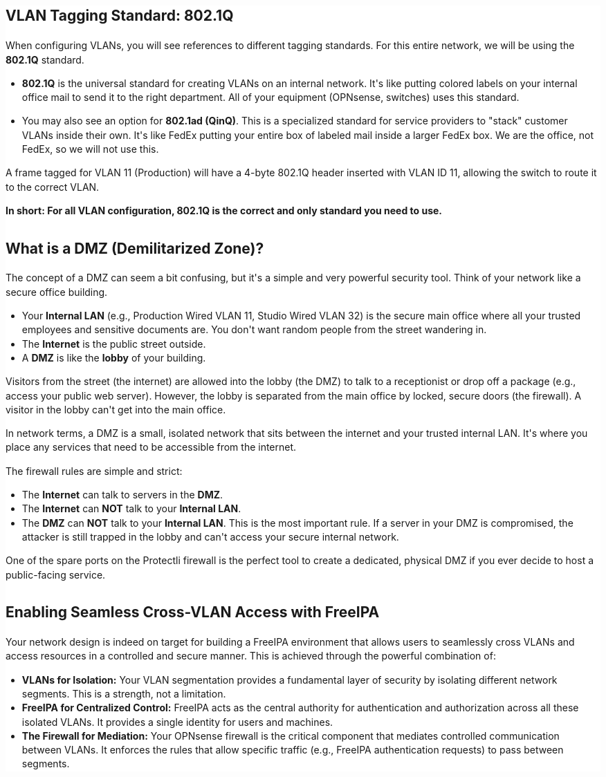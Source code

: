## VLAN Tagging Standard: 802.1Q

When configuring VLANs, you will see references to different tagging standards. For this entire network, we will be using the **802.1Q** standard.

*   **802.1Q** is the universal standard for creating VLANs on an internal network. It's like putting colored labels on your internal office mail to send it to the right department. All of your equipment (OPNsense, switches) uses this standard.

*   You may also see an option for **802.1ad (QinQ)**. This is a specialized standard for service providers to "stack" customer VLANs inside their own. It's like FedEx putting your entire box of labeled mail inside a larger FedEx box. We are the office, not FedEx, so we will not use this.

A frame tagged for VLAN 11 (Production) will have a 4-byte 802.1Q header inserted with VLAN ID 11, allowing the switch to route it to the correct VLAN.

**In short: For all VLAN configuration, 802.1Q is the correct and only standard you need to use.**

## What is a DMZ (Demilitarized Zone)?

The concept of a DMZ can seem a bit confusing, but it's a simple and very powerful security tool. Think of your network like a secure office building.

*   Your **Internal LAN** (e.g., Production Wired VLAN 11, Studio Wired VLAN 32) is the secure main office where all your trusted employees and sensitive documents are. You don't want random people from the street wandering in.
*   The **Internet** is the public street outside.
*   A **DMZ** is like the **lobby** of your building.

Visitors from the street (the internet) are allowed into the lobby (the DMZ) to talk to a receptionist or drop off a package (e.g., access your public web server). However, the lobby is separated from the main office by locked, secure doors (the firewall). A visitor in the lobby can't get into the main office.

In network terms, a DMZ is a small, isolated network that sits between the internet and your trusted internal LAN. It's where you place any services that need to be accessible from the internet.

The firewall rules are simple and strict:
*   The **Internet** can talk to servers in the **DMZ**.
*   The **Internet** can **NOT** talk to your **Internal LAN**.
*   The **DMZ** can **NOT** talk to your **Internal LAN**. This is the most important rule. If a server in your DMZ is compromised, the attacker is still trapped in the lobby and can't access your secure internal network.

One of the spare ports on the Protectli firewall is the perfect tool to create a dedicated, physical DMZ if you ever decide to host a public-facing service.

## Enabling Seamless Cross-VLAN Access with FreeIPA

Your network design is indeed on target for building a FreeIPA environment that allows users to seamlessly cross VLANs and access resources in a controlled and secure manner. This is achieved through the powerful combination of:

*   **VLANs for Isolation:** Your VLAN segmentation provides a fundamental layer of security by isolating different network segments. This is a strength, not a limitation.
*   **FreeIPA for Centralized Control:** FreeIPA acts as the central authority for authentication and authorization across all these isolated VLANs. It provides a single identity for users and machines.
*   **The Firewall for Mediation:** Your OPNsense firewall is the critical component that mediates controlled communication between VLANs. It enforces the rules that allow specific traffic (e.g., FreeIPA authentication requests) to pass between segments.
